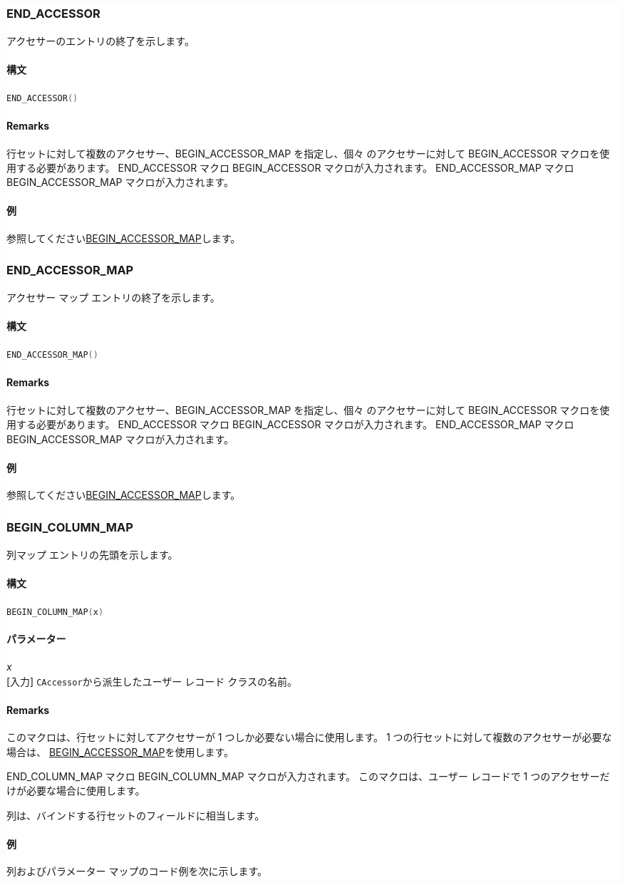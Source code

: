 ### <a name="end_accessor"></a> END_ACCESSOR
アクセサーのエントリの終了を示します。  
  
#### <a name="syntax"></a>構文  
  
```cpp
END_ACCESSOR()  
```  
  
#### <a name="remarks"></a>Remarks  
 行セットに対して複数のアクセサー、BEGIN_ACCESSOR_MAP を指定し、個々 のアクセサーに対して BEGIN_ACCESSOR マクロを使用する必要があります。 END_ACCESSOR マクロ BEGIN_ACCESSOR マクロが入力されます。 END_ACCESSOR_MAP マクロ BEGIN_ACCESSOR_MAP マクロが入力されます。  
  
#### <a name="example"></a>例  
 参照してください[BEGIN_ACCESSOR_MAP](../../data/oledb/begin-accessor-map.md)します。  

### <a name="end_accessor_map"></a> END_ACCESSOR_MAP
アクセサー マップ エントリの終了を示します。  
  
#### <a name="syntax"></a>構文  
  
```cpp
END_ACCESSOR_MAP()  
```  
  
#### <a name="remarks"></a>Remarks  
 行セットに対して複数のアクセサー、BEGIN_ACCESSOR_MAP を指定し、個々 のアクセサーに対して BEGIN_ACCESSOR マクロを使用する必要があります。 END_ACCESSOR マクロ BEGIN_ACCESSOR マクロが入力されます。 END_ACCESSOR_MAP マクロ BEGIN_ACCESSOR_MAP マクロが入力されます。  
  
#### <a name="example"></a>例  
 参照してください[BEGIN_ACCESSOR_MAP](../../data/oledb/begin-accessor-map.md)します。  

### <a name="begin_column_map"></a> BEGIN_COLUMN_MAP
列マップ エントリの先頭を示します。  
  
#### <a name="syntax"></a>構文  
  
```cpp  
BEGIN_COLUMN_MAP(x)  
```  
  
#### <a name="parameters"></a>パラメーター  
 *x*  
 [入力] `CAccessor`から派生したユーザー レコード クラスの名前。  
  
#### <a name="remarks"></a>Remarks  
 このマクロは、行セットに対してアクセサーが 1 つしか必要ない場合に使用します。 1 つの行セットに対して複数のアクセサーが必要な場合は、 [BEGIN_ACCESSOR_MAP](../../data/oledb/begin-accessor-map.md)を使用します。  
  
 END_COLUMN_MAP マクロ BEGIN_COLUMN_MAP マクロが入力されます。 このマクロは、ユーザー レコードで 1 つのアクセサーだけが必要な場合に使用します。  
  
 列は、バインドする行セットのフィールドに相当します。  
  
#### <a name="example"></a>例  
 列およびパラメーター マップのコード例を次に示します。  
  